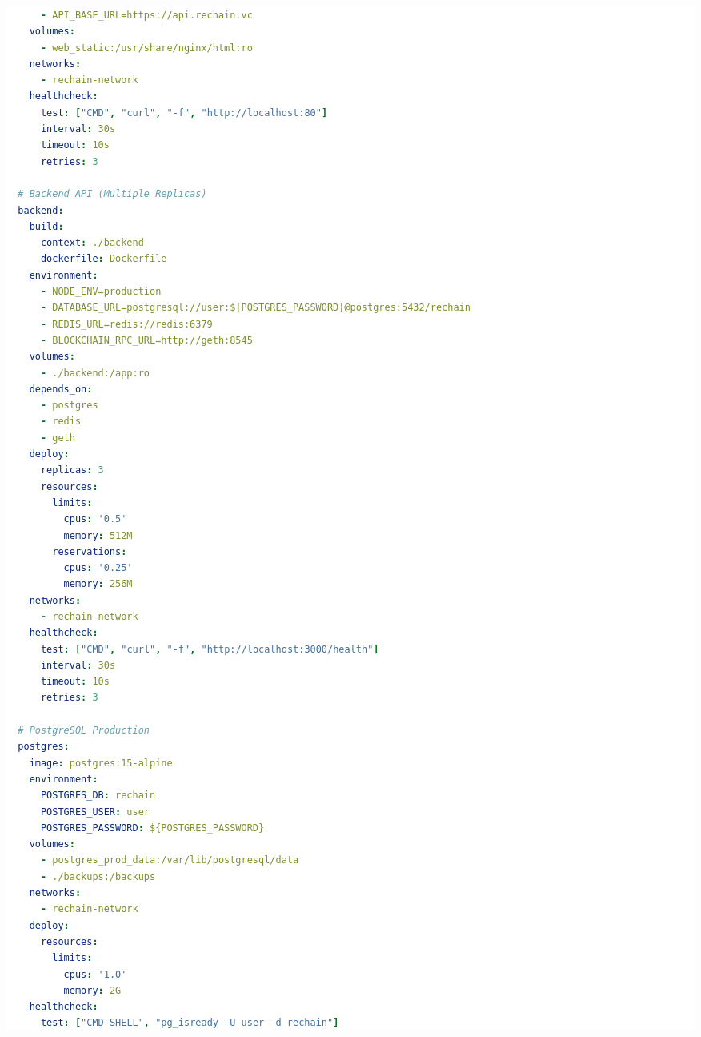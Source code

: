 ```yaml
      - API_BASE_URL=https://api.rechain.vc
    volumes:
      - web_static:/usr/share/nginx/html:ro
    networks:
      - rechain-network
    healthcheck:
      test: ["CMD", "curl", "-f", "http://localhost:80"]
      interval: 30s
      timeout: 10s
      retries: 3

  # Backend API (Multiple Replicas)
  backend:
    build:
      context: ./backend
      dockerfile: Dockerfile
    environment:
      - NODE_ENV=production
      - DATABASE_URL=postgresql://user:${POSTGRES_PASSWORD}@postgres:5432/rechain
      - REDIS_URL=redis://redis:6379
      - BLOCKCHAIN_RPC_URL=http://geth:8545
    volumes:
      - ./backend:/app:ro
    depends_on:
      - postgres
      - redis
      - geth
    deploy:
      replicas: 3
      resources:
        limits:
          cpus: '0.5'
          memory: 512M
        reservations:
          cpus: '0.25'
          memory: 256M
    networks:
      - rechain-network
    healthcheck:
      test: ["CMD", "curl", "-f", "http://localhost:3000/health"]
      interval: 30s
      timeout: 10s
      retries: 3

  # PostgreSQL Production
  postgres:
    image: postgres:15-alpine
    environment:
      POSTGRES_DB: rechain
      POSTGRES_USER: user
      POSTGRES_PASSWORD: ${POSTGRES_PASSWORD}
    volumes:
      - postgres_prod_data:/var/lib/postgresql/data
      - ./backups:/backups
    networks:
      - rechain-network
    deploy:
      resources:
        limits:
          cpus: '1.0'
          memory: 2G
    healthcheck:
      test: ["CMD-SHELL", "pg_isready -U user -d rechain"]
```